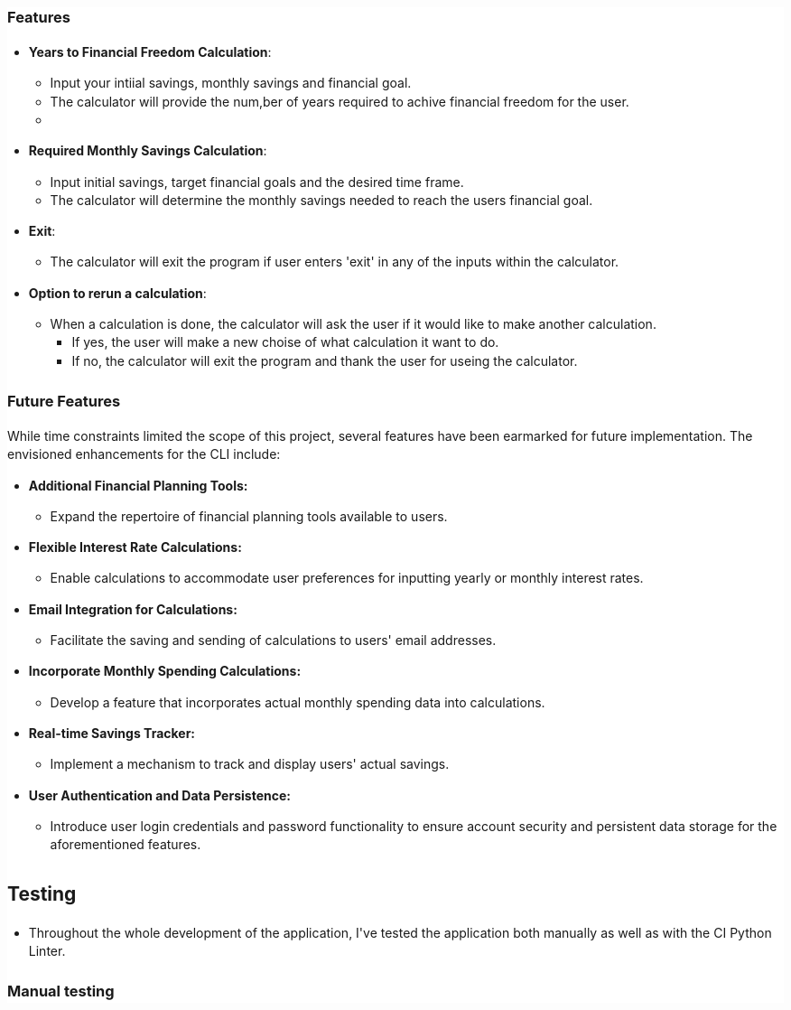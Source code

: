 
### Features

- **Years to Financial Freedom Calculation**:
  - Input your intiial savings, monthly savings and financial goal.
  - The calculator will provide the num,ber of years required to achive financial freedom for the user.
  - 

- **Required Monthly Savings Calculation**:
  - Input initial savings, target financial goals and the desired time frame. 
  - The calculator will determine the monthly savings needed to reach the users financial goal.

- **Exit**: 
  - The calculator will exit the program if user enters 'exit' in any of the inputs within the calculator. 

- **Option to rerun a calculation**: 
  - When a calculation is done, the calculator will ask the user if it would like to make another calculation. 
     - If yes, the user will make a new choise of what calculation it want to do. 
     - If no, the calculator will exit the program and thank the user for useing the calculator. 


### Future Features

While time constraints limited the scope of this project, several features have been earmarked for future implementation. The envisioned enhancements for the CLI include:

- **Additional Financial Planning Tools:**
  - Expand the repertoire of financial planning tools available to users.

- **Flexible Interest Rate Calculations:**
  - Enable calculations to accommodate user preferences for inputting yearly or monthly interest rates.

- **Email Integration for Calculations:**
  - Facilitate the saving and sending of calculations to users' email addresses.

- **Incorporate Monthly Spending Calculations:**
  - Develop a feature that incorporates actual monthly spending data into calculations.

- **Real-time Savings Tracker:**
  - Implement a mechanism to track and display users' actual savings.

- **User Authentication and Data Persistence:**
  - Introduce user login credentials and password functionality to ensure account security and persistent data storage for the aforementioned features.



## Testing

- Throughout the whole development of the application, I've tested the application both manually as well as with the CI Python Linter.


### Manual testing
